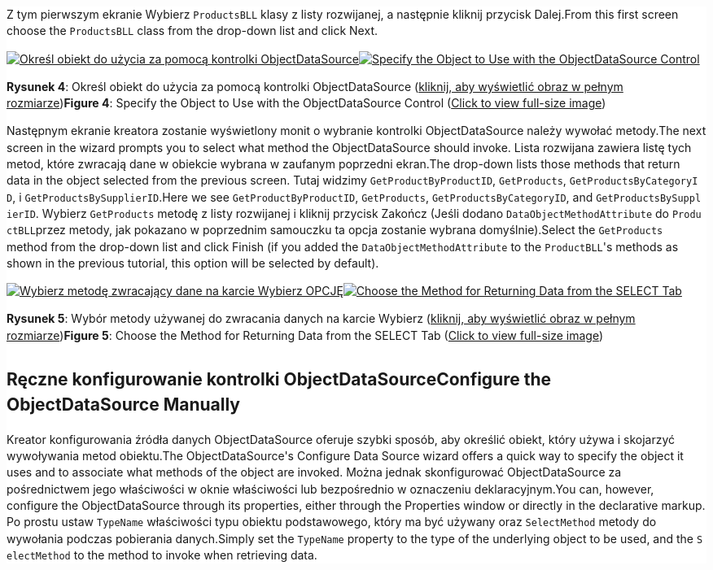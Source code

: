 <span data-ttu-id="e5b12-140">Z tym pierwszym ekranie Wybierz `ProductsBLL` klasy z listy rozwijanej, a następnie kliknij przycisk Dalej.</span><span class="sxs-lookup"><span data-stu-id="e5b12-140">From this first screen choose the `ProductsBLL` class from the drop-down list and click Next.</span></span>

<span data-ttu-id="e5b12-141">[![Określ obiekt do użycia za pomocą kontrolki ObjectDataSource](displaying-data-with-the-objectdatasource-vb/_static/image9.png)](displaying-data-with-the-objectdatasource-vb/_static/image8.png)</span><span class="sxs-lookup"><span data-stu-id="e5b12-141">[![Specify the Object to Use with the ObjectDataSource Control](displaying-data-with-the-objectdatasource-vb/_static/image9.png)](displaying-data-with-the-objectdatasource-vb/_static/image8.png)</span></span>

<span data-ttu-id="e5b12-142">**Rysunek 4**: Określ obiekt do użycia za pomocą kontrolki ObjectDataSource ([kliknij, aby wyświetlić obraz w pełnym rozmiarze](displaying-data-with-the-objectdatasource-vb/_static/image10.png))</span><span class="sxs-lookup"><span data-stu-id="e5b12-142">**Figure 4**: Specify the Object to Use with the ObjectDataSource Control ([Click to view full-size image](displaying-data-with-the-objectdatasource-vb/_static/image10.png))</span></span>

<span data-ttu-id="e5b12-143">Następnym ekranie kreatora zostanie wyświetlony monit o wybranie kontrolki ObjectDataSource należy wywołać metody.</span><span class="sxs-lookup"><span data-stu-id="e5b12-143">The next screen in the wizard prompts you to select what method the ObjectDataSource should invoke.</span></span> <span data-ttu-id="e5b12-144">Lista rozwijana zawiera listę tych metod, które zwracają dane w obiekcie wybrana w zaufanym poprzedni ekran.</span><span class="sxs-lookup"><span data-stu-id="e5b12-144">The drop-down lists those methods that return data in the object selected from the previous screen.</span></span> <span data-ttu-id="e5b12-145">Tutaj widzimy `GetProductByProductID`, `GetProducts`, `GetProductsByCategoryID`, i `GetProductsBySupplierID`.</span><span class="sxs-lookup"><span data-stu-id="e5b12-145">Here we see `GetProductByProductID`, `GetProducts`, `GetProductsByCategoryID`, and `GetProductsBySupplierID`.</span></span> <span data-ttu-id="e5b12-146">Wybierz `GetProducts` metodę z listy rozwijanej i kliknij przycisk Zakończ (Jeśli dodano `DataObjectMethodAttribute` do `ProductBLL`przez metody, jak pokazano w poprzednim samouczku ta opcja zostanie wybrana domyślnie).</span><span class="sxs-lookup"><span data-stu-id="e5b12-146">Select the `GetProducts` method from the drop-down list and click Finish (if you added the `DataObjectMethodAttribute` to the `ProductBLL`'s methods as shown in the previous tutorial, this option will be selected by default).</span></span>

<span data-ttu-id="e5b12-147">[![Wybierz metodę zwracający dane na karcie Wybierz OPCJĘ](displaying-data-with-the-objectdatasource-vb/_static/image12.png)](displaying-data-with-the-objectdatasource-vb/_static/image11.png)</span><span class="sxs-lookup"><span data-stu-id="e5b12-147">[![Choose the Method for Returning Data from the SELECT Tab](displaying-data-with-the-objectdatasource-vb/_static/image12.png)](displaying-data-with-the-objectdatasource-vb/_static/image11.png)</span></span>

<span data-ttu-id="e5b12-148">**Rysunek 5**: Wybór metody używanej do zwracania danych na karcie Wybierz ([kliknij, aby wyświetlić obraz w pełnym rozmiarze](displaying-data-with-the-objectdatasource-vb/_static/image13.png))</span><span class="sxs-lookup"><span data-stu-id="e5b12-148">**Figure 5**: Choose the Method for Returning Data from the SELECT Tab ([Click to view full-size image](displaying-data-with-the-objectdatasource-vb/_static/image13.png))</span></span>

## <a name="configure-the-objectdatasource-manually"></a><span data-ttu-id="e5b12-149">Ręczne konfigurowanie kontrolki ObjectDataSource</span><span class="sxs-lookup"><span data-stu-id="e5b12-149">Configure the ObjectDataSource Manually</span></span>

<span data-ttu-id="e5b12-150">Kreator konfigurowania źródła danych ObjectDataSource oferuje szybki sposób, aby określić obiekt, który używa i skojarzyć wywoływania metod obiektu.</span><span class="sxs-lookup"><span data-stu-id="e5b12-150">The ObjectDataSource's Configure Data Source wizard offers a quick way to specify the object it uses and to associate what methods of the object are invoked.</span></span> <span data-ttu-id="e5b12-151">Można jednak skonfigurować ObjectDataSource za pośrednictwem jego właściwości w oknie właściwości lub bezpośrednio w oznaczeniu deklaracyjnym.</span><span class="sxs-lookup"><span data-stu-id="e5b12-151">You can, however, configure the ObjectDataSource through its properties, either through the Properties window or directly in the declarative markup.</span></span> <span data-ttu-id="e5b12-152">Po prostu ustaw `TypeName` właściwości typu obiektu podstawowego, który ma być używany oraz `SelectMethod` metody do wywołania podczas pobierania danych.</span><span class="sxs-lookup"><span data-stu-id="e5b12-152">Simply set the `TypeName` property to the type of the underlying object to be used, and the `SelectMethod` to the method to invoke when retrieving data.</span></span>

